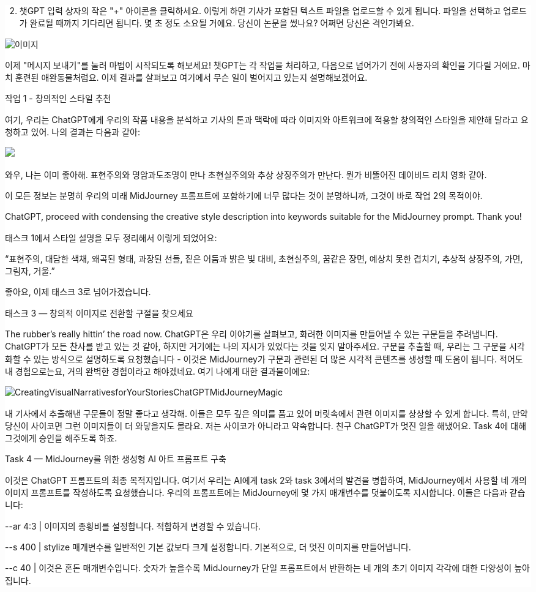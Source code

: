 2. 챗GPT 입력 상자의 작은 "+" 아이콘을 클릭하세요. 이렇게 하면 기사가 포함된 텍스트 파일을 업로드할 수 있게 됩니다. 파일을 선택하고 업로드가 완료될 때까지 기다리면 됩니다. 몇 초 정도 소요될 거에요. 당신이 논문을 썼나요? 어쩌면 당신은 격인가봐요.

![이미지](/assets/img/2024-05-27-CreatingVisualNarrativesforYourStoriesChatGPTMidJourneyMagic_0.png)

이제 "메시지 보내기"를 눌러 마법이 시작되도록 해보세요! 챗GPT는 각 작업을 처리하고, 다음으로 넘어가기 전에 사용자의 확인을 기다릴 거에요. 마치 훈련된 애완동물처럼요. 이제 결과를 살펴보고 여기에서 무슨 일이 벌어지고 있는지 설명해보겠어요.

작업 1 - 창의적인 스타일 추천

<div class="content-ad"></div>

여기, 우리는 ChatGPT에게 우리의 작품 내용을 분석하고 기사의 톤과 맥락에 따라 이미지와 아트워크에 적용할 창의적인 스타일을 제안해 달라고 요청하고 있어. 나의 결과는 다음과 같아:

<img src="/assets/img/2024-05-27-CreatingVisualNarrativesforYourStoriesChatGPTMidJourneyMagic_1.png" />

와우, 나는 이미 좋아해. 표현주의와 명암과도조명이 만나 초현실주의와 추상 상징주의가 만난다. 뭔가 비뚤어진 데이비드 리치 영화 같아.

이 모든 정보는 분명히 우리의 미래 MidJourney 프롬프트에 포함하기에 너무 많다는 것이 분명하니까, 그것이 바로 작업 2의 목적이야.

<div class="content-ad"></div>

ChatGPT, proceed with condensing the creative style description into keywords suitable for the MidJourney prompt. Thank you!

<div class="content-ad"></div>

태스크 1에서 스타일 설명을 모두 정리해서 이렇게 되었어요:

“표현주의, 대담한 색채, 왜곡된 형태, 과장된 선들, 짙은 어둠과 밝은 빛 대비, 초현실주의, 꿈같은 장면, 예상치 못한 겹치기, 추상적 상징주의, 가면, 그림자, 거울.”

좋아요, 이제 태스크 3로 넘어가겠습니다.

태스크 3 — 창의적 이미지로 전환할 구절을 찾으세요

<div class="content-ad"></div>

The rubber’s really hittin’ the road now. ChatGPT은 우리 이야기를 살펴보고, 화려한 이미지를 만들어낼 수 있는 구문들을 추려냅니다. ChatGPT가 모든 찬사를 받고 있는 것 같아, 하지만 거기에는 나의 지시가 있었다는 것을 잊지 말아주세요. 구문을 추출할 때, 우리는 그 구문을 시각화할 수 있는 방식으로 설명하도록 요청했습니다 - 이것은 MidJourney가 구문과 관련된 더 많은 시각적 콘텐츠를 생성할 때 도움이 됩니다. 적어도 내 경험으로는요, 거의 완벽한 경험이라고 해야겠네요. 여기 나에게 대한 결과물이에요:

![CreatingVisualNarrativesforYourStoriesChatGPTMidJourneyMagic](/assets/img/2024-05-27-CreatingVisualNarrativesforYourStoriesChatGPTMidJourneyMagic_3.png)

내 기사에서 추출해낸 구문들이 정말 좋다고 생각해. 이들은 모두 깊은 의미를 품고 있어 머릿속에서 관련 이미지를 상상할 수 있게 합니다. 특히, 만약 당신이 사이코면 그런 이미지들이 더 와닿을지도 몰라요. 저는 사이코가 아니라고 약속합니다. 친구 ChatGPT가 멋진 일을 해냈어요. Task 4에 대해 그것에게 승인을 해주도록 하죠.

Task 4 — MidJourney를 위한 생성형 AI 아트 프롬프트 구축

<div class="content-ad"></div>

이것은 ChatGPT 프롬프트의 최종 목적지입니다. 여기서 우리는 AI에게 task 2와 task 3에서의 발견을 병합하여, MidJourney에서 사용할 네 개의 이미지 프롬프트를 작성하도록 요청했습니다. 우리의 프롬프트에는 MidJourney에 몇 가지 매개변수를 덧붙이도록 지시합니다. 이들은 다음과 같습니다:

--ar 4:3 | 이미지의 종횡비를 설정합니다. 적합하게 변경할 수 있습니다.

--s 400 | stylize 매개변수를 일반적인 기본 값보다 크게 설정합니다. 기본적으로, 더 멋진 이미지를 만들어냅니다.

--c 40 | 이것은 혼돈 매개변수입니다. 숫자가 높을수록 MidJourney가 단일 프롬프트에서 반환하는 네 개의 초기 이미지 각각에 대한 다양성이 높아집니다.
